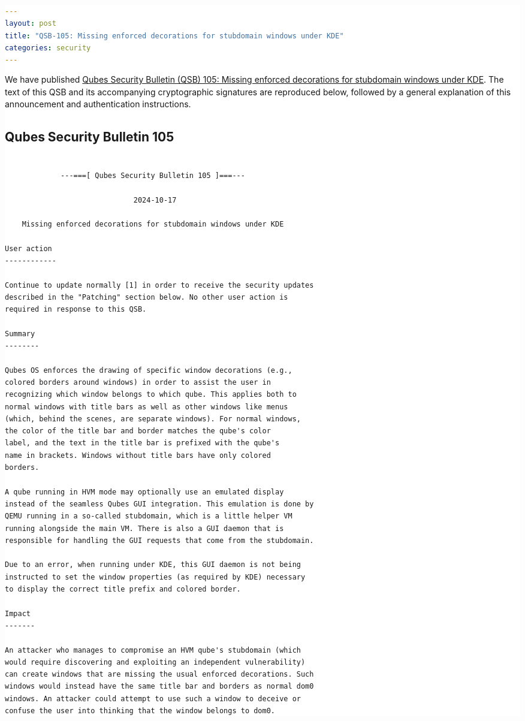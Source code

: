 ```yaml
---
layout: post
title: "QSB-105: Missing enforced decorations for stubdomain windows under KDE"
categories: security
---
```


We have published [Qubes Security Bulletin (QSB) 105: Missing enforced decorations for stubdomain windows under KDE](https://github.com/QubesOS/qubes-secpack/blob/456deebda28055ab64f08623b7d31212c94a3a06/QSBs/qsb-105-2024.txt). The text of this QSB and its accompanying cryptographic signatures are reproduced below, followed by a general explanation of this announcement and authentication instructions.

## Qubes Security Bulletin 105

```

             ---===[ Qubes Security Bulletin 105 ]===---

                              2024-10-17

    Missing enforced decorations for stubdomain windows under KDE

User action
------------

Continue to update normally [1] in order to receive the security updates
described in the "Patching" section below. No other user action is
required in response to this QSB.

Summary
--------

Qubes OS enforces the drawing of specific window decorations (e.g.,
colored borders around windows) in order to assist the user in
recognizing which window belongs to which qube. This applies both to
normal windows with title bars as well as other windows like menus
(which, behind the scenes, are separate windows). For normal windows,
the color of the title bar and border matches the qube's color
label, and the text in the title bar is prefixed with the qube's
name in brackets. Windows without title bars have only colored
borders.

A qube running in HVM mode may optionally use an emulated display
instead of the seamless Qubes GUI integration. This emulation is done by
QEMU running in a so-called stubdomain, which is a little helper VM
running alongside the main VM. There is also a GUI daemon that is
responsible for handling the GUI requests that come from the stubdomain.

Due to an error, when running under KDE, this GUI daemon is not being
instructed to set the window properties (as required by KDE) necessary
to display the correct title prefix and colored border.

Impact
-------

An attacker who manages to compromise an HVM qube's stubdomain (which
would require discovering and exploiting an independent vulnerability)
can create windows that are missing the usual enforced decorations. Such
windows would instead have the same title bar and borders as normal dom0
windows. An attacker could attempt to use such a window to deceive or
confuse the user into thinking that the window belongs to dom0.

```